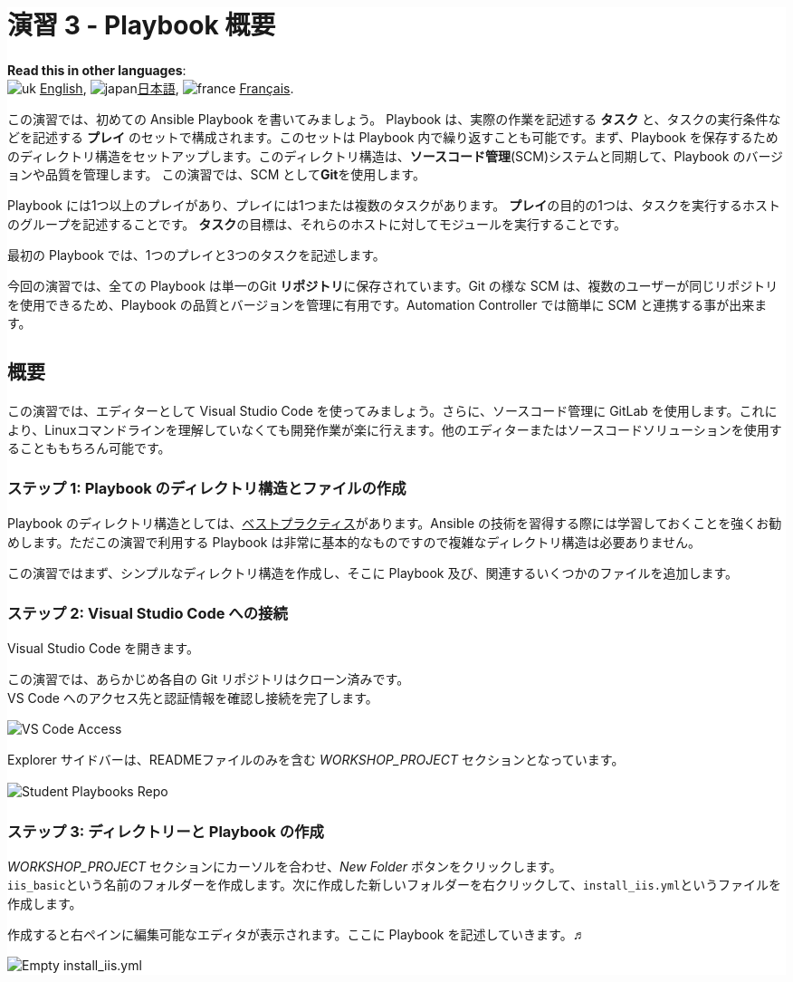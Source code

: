 # 演習 3 - Playbook 概要

**Read this in other languages**:
<br>![uk](../../../images/uk.png) [English](README.md),  ![japan](../../../images/japan.png)[日本語](README.ja.md), ![france](../../../images/fr.png) [Français](README.fr.md).
<br>

この演習では、初めての Ansible Playbook を書いてみましょう。 Playbook は、実際の作業を記述する **タスク** と、タスクの実行条件などを記述する **プレイ** のセットで構成されます。このセットは Playbook 内で繰り返すことも可能です。まず、Playbook を保存するためのディレクトリ構造をセットアップします。このディレクトリ構造は、**ソースコード管理**(SCM)システムと同期して、Playbook のバージョンや品質を管理します。 この演習では、SCM として**Git**を使用します。  

Playbook には1つ以上のプレイがあり、プレイには1つまたは複数のタスクがあります。 **プレイ**の目的の1つは、タスクを実行するホストのグループを記述することです。 **タスク**の目標は、それらのホストに対してモジュールを実行することです。  

最初の Playbook では、1つのプレイと3つのタスクを記述します。  

今回の演習では、全ての Playbook は単一のGit **リポジトリ**に保存されています。Git の様な SCM は、複数のユーザーが同じリポジトリを使用できるため、Playbook の品質とバージョンを管理に有用です。Automation Controller では簡単に SCM と連携する事が出来ます。  

## 概要

この演習では、エディターとして Visual Studio Code を使ってみましょう。さらに、ソースコード管理に GitLab を使用します。これにより、Linuxコマンドラインを理解していなくても開発作業が楽に行えます。他のエディターまたはソースコードソリューションを使用することももちろん可能です。  

### ステップ 1: Playbook のディレクトリ構造とファイルの作成

Playbook のディレクトリ構造としては、[ベストプラクティス](https://docs.ansible.com/ansible/latest/user_guide/playbooks_best_practices.html)があります。Ansible の技術を習得する際には学習しておくことを強くお勧めします。ただこの演習で利用する Playbook は非常に基本的なものですので複雑なディレクトリ構造は必要ありません。  

この演習ではまず、シンプルなディレクトリ構造を作成し、そこに Playbook 及び、関連するいくつかのファイルを追加します。  

### ステップ 2: Visual Studio Code への接続

Visual Studio Code を開きます。  

この演習では、あらかじめ各自の Git リポジトリはクローン済みです。  
VS Code へのアクセス先と認証情報を確認し接続を完了します。  

![VS Code Access](images/3-vscode-access.png)

Explorer サイドバーは、READMEファイルのみを含む *WORKSHOP_PROJECT* セクションとなっています。  

![Student Playbooks Repo](images/3-vscode-open-folder.png)

### ステップ 3: ディレクトリーと Playbook の作成

*WORKSHOP_PROJECT* セクションにカーソルを合わせ、*New Folder* ボタンをクリックします。  
`iis_basic`という名前のフォルダーを作成します。次に作成した新しいフォルダーを右クリックして、`install_iis.yml`というファイルを作成します。  

作成すると右ペインに編集可能なエディタが表示されます。ここに Playbook を記述していきます。♬  

![Empty install\_iis.yml](images/3-vscode-create-folders.png)
